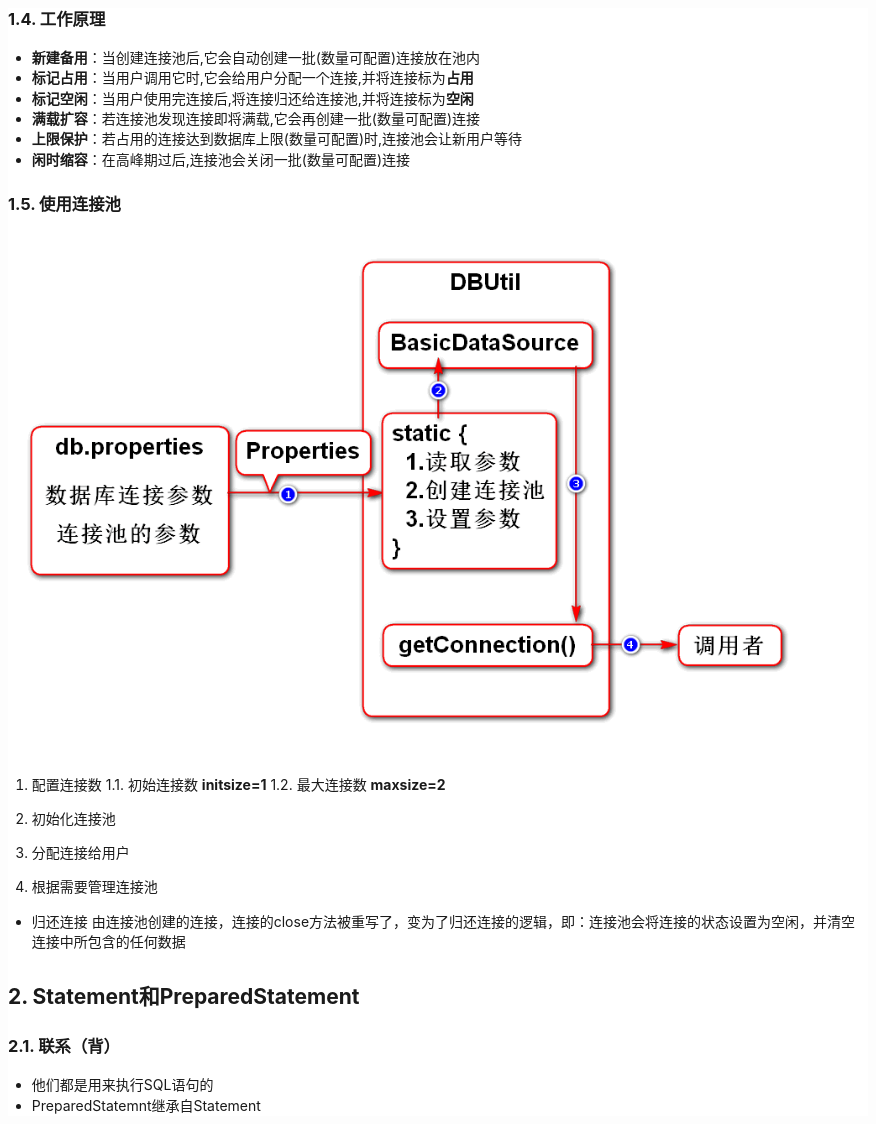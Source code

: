 
### 1.4. 工作原理
 - **新建备用**：当创建连接池后,它会自动创建一批(数量可配置)连接放在池内
 - **标记占用**：当用户调用它时,它会给用户分配一个连接,并将连接标为**占用**
 - **标记空闲**：当用户使用完连接后,将连接归还给连接池,并将连接标为**空闲**
 - **满载扩容**：若连接池发现连接即将满载,它会再创建一批(数量可配置)连接
 - **上限保护**：若占用的连接达到数据库上限(数量可配置)时,连接池会让新用户等待
 - **闲时缩容**：在高峰期过后,连接池会关闭一批(数量可配置)连接

### 1.5. 使用连接池

![](JDBC.assets/2_1.png)

1. 配置连接数
   1.1. 初始连接数 **initsize=1**
   1.2. 最大连接数 **maxsize=2**

2. 初始化连接池
3. 分配连接给用户
4. 根据需要管理连接池 

- 归还连接
  由连接池创建的连接，连接的close方法被重写了，变为了归还连接的逻辑，即：连接池会将连接的状态设置为空闲，并清空连接中所包含的任何数据

## 2. Statement和PreparedStatement
### 2.1. 联系（背）
 - 他们都是用来执行SQL语句的
 - PreparedStatemnt继承自Statement
